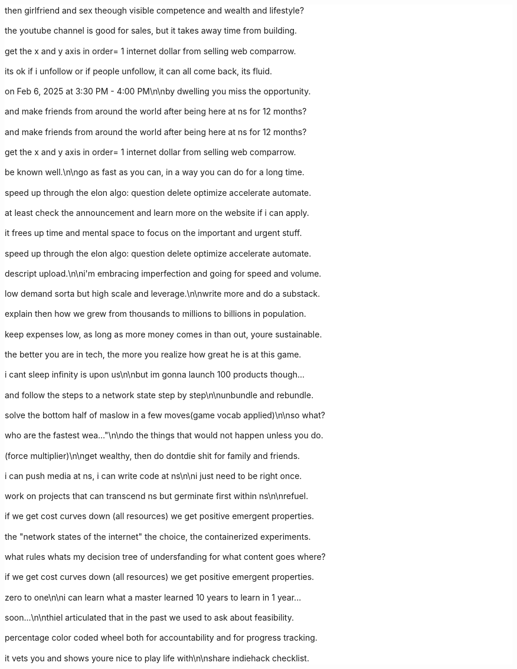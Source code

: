 then girlfriend and sex theough visible competence and wealth and lifestyle?

the youtube channel is good for sales, but it takes away time from building.

get the x and y axis in order= 1 internet dollar from selling web comparrow.

its ok if i unfollow or if people unfollow, it can all come back, its fluid.

on Feb 6, 2025 at 3:30 PM - 4:00 PM\n\nby dwelling you miss the opportunity.

and make friends from around the world after being here at ns for 12 months?

and make friends from around the world after being here at ns for 12 months?

get the x and y axis in order= 1 internet dollar from selling web comparrow.

be known well.\n\ngo as fast as you can, in a way you can do for a long time.

speed up through the elon algo: question delete optimize accelerate automate.

at least check the announcement and learn more on the website if i can apply.

it frees up time and mental space to focus on the important and urgent stuff.

speed up through the elon algo: question delete optimize accelerate automate.

descript upload.\n\ni'm embracing imperfection and going for speed and volume.

low demand sorta but high scale and leverage.\n\nwrite more and do a substack.

explain then how we grew from thousands to millions to billions in population.

keep expenses low, as long as more money comes in than out, youre sustainable.

the better you are in tech, the more you realize how great he is at this game.

i cant sleep infinity is upon us\n\nbut im gonna launch 100 products though...

and follow the steps to a network state step by step\n\nunbundle and rebundle.

solve the bottom half of maslow in a few moves(game vocab applied)\n\nso what?

who are the fastest wea…"\n\ndo the things that would not happen unless you do.

(force multiplier)\n\nget wealthy, then do dontdie shit for family and friends.

i can push media at ns, i can write code at ns\n\ni just need to be right once.

work on projects that can transcend ns but germinate first within ns\n\nrefuel.

if we get cost curves down (all resources) we get positive emergent properties.

the "network states of the internet" the choice, the containerized experiments.

what rules whats my decision tree of undersfanding for what content goes where?

if we get cost curves down (all resources) we get positive emergent properties.

zero to one\n\ni can learn what a master learned 10 years to learn in 1 year...

soon...\n\nthiel articulated that in the past we used to ask about feasibility.

percentage color coded wheel both for accountability and for progress tracking.

it vets you and shows youre nice to play life with\n\nshare indiehack checklist.
